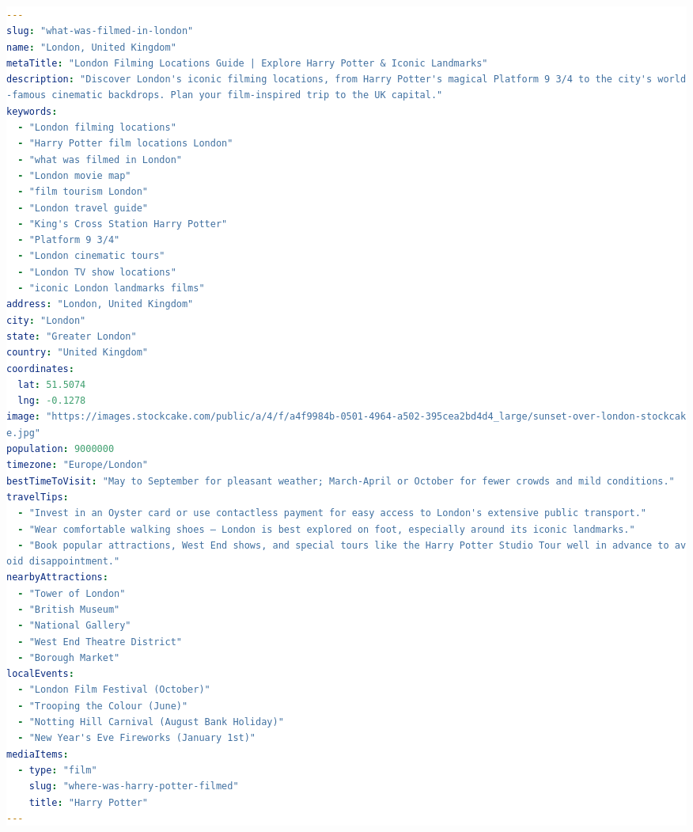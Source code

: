 ```yaml
---
slug: "what-was-filmed-in-london"
name: "London, United Kingdom"
metaTitle: "London Filming Locations Guide | Explore Harry Potter & Iconic Landmarks"
description: "Discover London's iconic filming locations, from Harry Potter's magical Platform 9 3/4 to the city's world-famous cinematic backdrops. Plan your film-inspired trip to the UK capital."
keywords:
  - "London filming locations"
  - "Harry Potter film locations London"
  - "what was filmed in London"
  - "London movie map"
  - "film tourism London"
  - "London travel guide"
  - "King's Cross Station Harry Potter"
  - "Platform 9 3/4"
  - "London cinematic tours"
  - "London TV show locations"
  - "iconic London landmarks films"
address: "London, United Kingdom"
city: "London"
state: "Greater London"
country: "United Kingdom"
coordinates:
  lat: 51.5074
  lng: -0.1278
image: "https://images.stockcake.com/public/a/4/f/a4f9984b-0501-4964-a502-395cea2bd4d4_large/sunset-over-london-stockcake.jpg"
population: 9000000
timezone: "Europe/London"
bestTimeToVisit: "May to September for pleasant weather; March-April or October for fewer crowds and mild conditions."
travelTips:
  - "Invest in an Oyster card or use contactless payment for easy access to London's extensive public transport."
  - "Wear comfortable walking shoes – London is best explored on foot, especially around its iconic landmarks."
  - "Book popular attractions, West End shows, and special tours like the Harry Potter Studio Tour well in advance to avoid disappointment."
nearbyAttractions:
  - "Tower of London"
  - "British Museum"
  - "National Gallery"
  - "West End Theatre District"
  - "Borough Market"
localEvents:
  - "London Film Festival (October)"
  - "Trooping the Colour (June)"
  - "Notting Hill Carnival (August Bank Holiday)"
  - "New Year's Eve Fireworks (January 1st)"
mediaItems:
  - type: "film"
    slug: "where-was-harry-potter-filmed"
    title: "Harry Potter"
---
```
